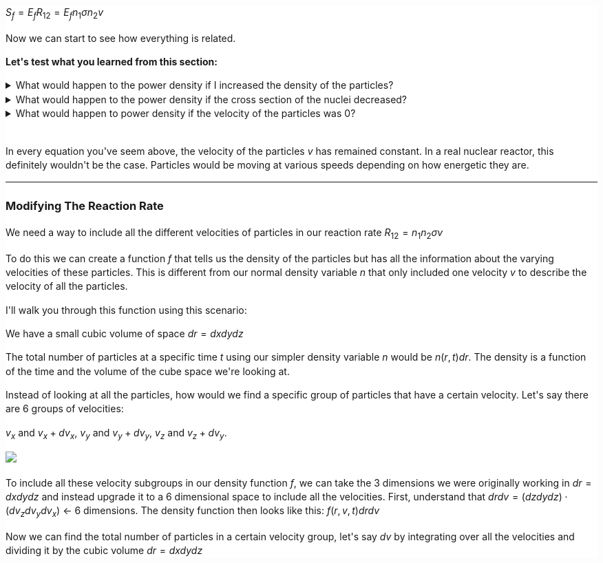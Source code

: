 $S_f = E_fR_{12}=E_f n_1\sigma n_2 v$

Now we can start to see how everything is related. 

**Let's test what you learned from this section:** 

<details><summary>
What would happen to the power density if I increased the density of the particles?

</summary></details>

<details><summary>
What would happen to the power density if the cross section of the nuclei decreased?

</summary></details> 

<details><summary>
What would happen to power density if the velocity of the particles was 0?

</summary></details>
<br/>

In every equation you've seem above, the velocity of the particles $v$ has remained constant. In a real nuclear reactor, this definitely wouldn't be the case. Particles would be moving at various speeds depending on how energetic they are. 

---

### Modifying The Reaction Rate

We need a way to include all the different velocities of particles in our reaction rate $R_{12}=n_1n_2\sigma v$

To do this we can create a function $f$ that tells us the density of the particles but has all the information about the varying velocities of these particles. This is different from our normal density variable $n$ that only included one velocity $v$ to describe the velocity of all the particles. 

I'll walk you through this function using this scenario: 

We have a small cubic volume of space $dr=dxdydz$

The total number of particles at a specific time $t$ using our simpler density variable $n$ would be $n(r,t)dr$. The density is a function of the time and the volume of the cube space we're looking at. 

Instead of looking at all the particles, how would we find a specific group of particles that have a certain velocity. Let's say there are 6 groups of velocities: 

$v_x$ and $v_x + dv_x$, $v_y$  and $v_y + dv_y$, $v_z$ and $v_z + dv_y$.

![](1%202%20%E2%80%94%20The%20Rate%20At%20Which%20Fusion%20Occurs%20e7caf2ae879d45d18f3554c258313566/Screen_Shot_2020-07-28_at_12.26.22_PM.png)

To include all these velocity subgroups in our density function $f$, we can take the 3 dimensions  we were originally working in $dr=dxdydz$ and instead upgrade it to a 6 dimensional space to include all the velocities. First, understand that $drdv=(dzdydz)\cdot (dv_z dv_y dv_x)$ ← 6 dimensions. The density function then looks like this: $f(r,v,t)drdv$ 

Now we can find the total number of particles in a certain velocity group, let's say $dv$ by integrating over all the velocities and dividing it by the cubic volume $dr=dxdydz$

